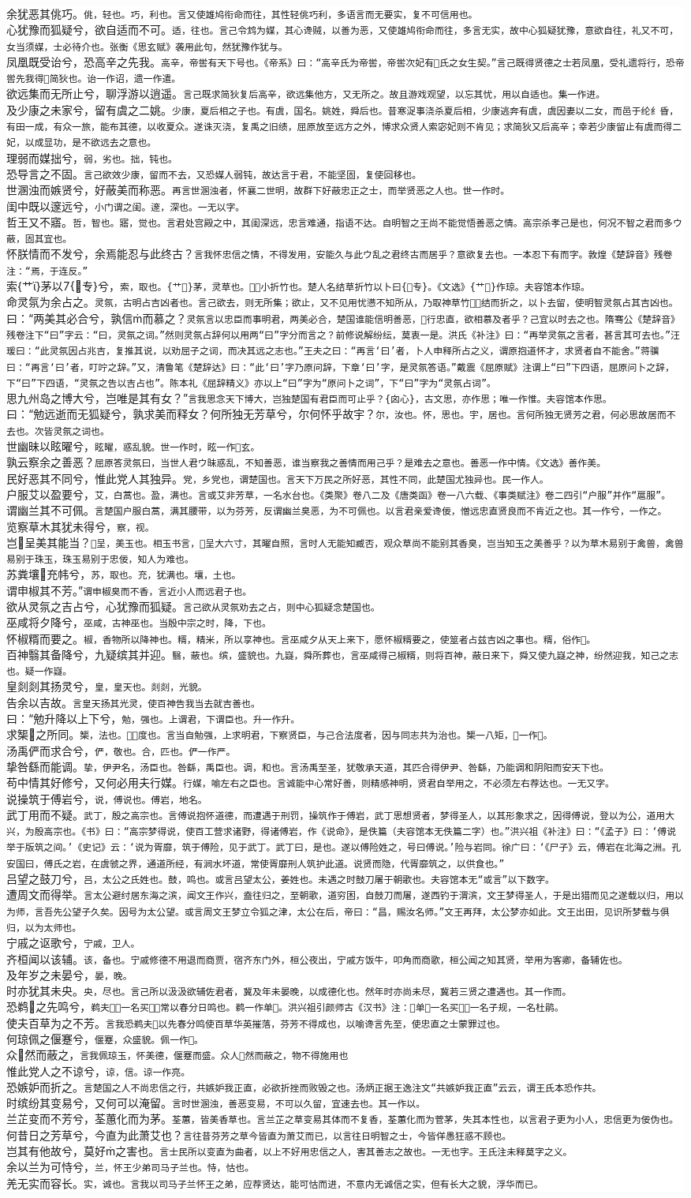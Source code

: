 余犹恶其佻巧。`佻，轻也。巧，利也。言又使雄鸠衔命而往，其性轻佻巧利，多语言而无要实，复不可信用也。`  
心犹豫而狐疑兮，欲自适而不可。`适，往也。言己令鸩为媒，其心谗贼，以善为恶，又使雄鸠衔命而往，多言无实，故中心狐疑犹豫，意欲自往，礼又不可，女当须媒，士必待介也。张衡《思玄赋》袭用此句，然犹豫作犹与。`  
凤凰既受诒兮，恐高辛之先我。`高辛，帝喾有天下号也。《帝系》曰：“高辛氏为帝喾，帝喾次妃有氏之女生契。”言己既得贤德之士若凤凰，受礼遗将行，恐帝喾先我得简狄也。诒一作诏，遗一作遣。`  
欲远集而无所止兮，聊浮游以逍遥。`言己既求简狄复后高辛，欲远集他方，又无所之。故且游戏观望，以忘其忧，用以自适也。集一作进。`  
及少康之未家兮，留有虞之二姚。`少康，夏后相之子也。有虞，国名。姚姓，舜后也。昔寒浞事浇杀夏后相，少康逃奔有虞，虞因妻以二女，而邑于纶纟昏，有田一成，有众一旅，能布其德，以收夏众。遂诛灭浇，复禹之旧绩，屈原放至远方之外，博求众贤人索宓妃则不肯见；求简狄又后高辛；幸若少康留止有虞而得二妃，以成显功，是不欲远去之意也。`  
理弱而媒拙兮，`弱，劣也。拙，钝也。`  
恐导言之不固。`言己欲效少康，留而不去，又恐媒人弱钝，故达言于君，不能坚固，复使回移也。`  
世溷浊而嫉贤兮，好蔽美而称恶。`再言世溷浊者，怀襄二世明，故群下好蔽忠正之士，而举贤恶之人也。世一作时。`  
闺中既以邃远兮，`小门谓之闺。邃，深也。一无以字。`  
哲王又不寤。`哲，智也。寤，觉也。言君处宫殿之中，其闺深远，忠言难通，指语不达。自明智之王尚不能觉悟善恶之情。高宗杀孝己是也，何况不智之君而多ウ蔽，固其宜也。`  
怀朕情而不发兮，余焉能忍与此终古？`言我怀忠信之情，不得发用，安能久与此ウ乱之君终古而居乎？意欲复去也。一本忍下有而字。敦煌《楚辞音》残卷注：“焉，于连反。”`  
索{艹}茅以{专}兮，`索，取也。{艹}茅，灵草也。，小折竹也。楚人名结草折竹以卜曰{专}。《文选》{艹}作琼。夫容馆本作琼。`  
命灵氛为余占之。`灵氛，古明占吉凶者也。言己欲去，则无所集；欲止，又不见用忧懑不知所从，乃取神草竹，结而折之，以卜去留，使明智灵氛占其吉凶也。`  
曰：“两美其必合兮，孰信而慕之？`灵氛言以忠臣而事明君，两美必合，楚国谁能信明善恶，行忠直，欲相慕及者乎？己宜以时去之也。隋骞公《楚辞音》残卷注下“曰”字云：“曰，灵氛之词。”然则灵氛占辞何以用两“曰”字分而言之？前修说解纷纭，莫衷一是。洪氏《补注》曰：“再举灵氛之言者，甚言其可去也。”汪瑗曰：“此灵氛因占兆吉，复推其说，以劝屈子之词，而决其远之志也。”王夫之曰：“再言‘曰’者，卜人申释所占之义，谓原抱道怀才，求贤者自不能舍。”蒋骥曰：“再言‘曰’者，叮咛之辞。”又，清鲁笔《楚辞达》曰：“此‘曰’字乃原问辞，下章‘曰’字，是灵氛答语。”戴震《屈原赋》注谓上“曰”下四语，屈原问卜之辞，下“曰”下四语，“灵氛之告以吉占也”。陈本礼《屈辞精义》亦以上“曰”字为“原问卜之词”，下“曰”字为“灵氛占词”。`  
思九州岛之博大兮，岂唯是其有女？”`言我思念天下博大，岂独楚国有君臣而可止乎？{囟心}，古文思，亦作思；唯一作惟。夫容馆本作思。`  
曰：“勉远逝而无狐疑兮，孰求美而释女？何所独无芳草兮，尔何怀乎故宇？`尔，汝也。怀，思也。宇，居也。言何所独无贤芳之君，何必思故居而不去也。次皆灵氛之词也。`  
世幽昧以眩曜兮，`眩曜，惑乱貌。世一作时，眩一作玄。`  
孰云察余之善恶？`屈原答灵氛曰，当世人君ウ昧惑乱，不知善恶，谁当察我之善情而用己乎？是难去之意也。善恶一作中情。《文选》善作美。`  
民好恶其不同兮，惟此党人其独异。`党，乡党也，谓楚国也。言天下万民之所好恶，其性不同，此楚国尤独异也。民一作人。`  
户服艾以盈要兮，`艾，白蒿也。盈，满也。言或艾非芳草，一名水台也。《类聚》卷八二及《唐类函》卷一八六载、《事类赋注》卷二四引“户服”并作“扈服”。`  
谓幽兰其不可佩。`言楚国户服白蒿，满其腰带，以为芬芳，反谓幽兰臭恶，为不可佩也。以言君亲爱谗佞，憎远忠直贤良而不肯近之也。其一作兮，一作之。`  
览察草木其犹未得兮，`察，视。`  
岂呈美其能当？`呈，美玉也。相玉书言，呈大六寸，其曜自照，言时人无能知臧否，观众草尚不能别其香臭，岂当知玉之美善乎？以为草木易别于禽兽，禽兽易别于珠玉，珠玉易别于忠佞，知人为难也。`  
苏粪壤充帏兮，`苏，取也。充，犹满也。壤，土也。`  
谓申椒其不芳。”`谓申椒臭而不香，言近小人而远君子也。`  
欲从灵氛之吉占兮，心犹豫而狐疑。`言己欲从灵氛劝去之占，则中心狐疑念楚国也。`  
巫咸将夕降兮，`巫咸，古神巫也。当殷中宗之时，降，下也。`  
怀椒糈而要之。`椒，香物所以降神也。糈，精米，所以享神也。言巫咸夕从天上来下，愿怀椒糈要之，使筮者占兹吉凶之事也。糈，俗作。`  
百神翳其备降兮，九疑缤其并迎。`翳，蔽也。缤，盛貌也。九嶷，舜所葬也，言巫咸得己椒糈，则将百神，蔽日来下，舜又使九嶷之神，纷然迎我，知己之志也。疑一作嶷。`  
皇剡剡其扬灵兮，`皇，皇天也。剡剡，光貌。`  
告余以吉故。`言皇天扬其光灵，使百神告我当去就吉善也。`  
曰：“勉升降以上下兮，`勉，强也。上谓君，下谓臣也。升一作升。`  
求榘之所同。`榘，法也。，度也。言当自勉强，上求明君，下察贤臣，与己合法度者，因与同志共为治也。榘一八矩，一作。`  
汤禹俨而求合兮，`俨，敬也。合，匹也。俨一作严。`  
挚咎繇而能调。`挚，伊尹名，汤臣也。咎繇，禹臣也。调，和也。言汤禹至圣，犹敬承天道，其匹合得伊尹、咎繇，乃能调和阴阳而安天下也。`  
苟中情其好修兮，又何必用夫行媒。`行媒，喻左右之臣也。言诚能中心常好善，则精感神明，贤君自举用之，不必须左右荐达也。一无又字。`  
说操筑于傅岩兮，`说，傅说也。傅岩，地名。`  
武丁用而不疑。`武丁，殷之高宗也。言傅说抱怀道德，而遭遇于刑罚，操筑作于傅岩，武丁思想贤者，梦得圣人，以其形象求之，因得傅说，登以为公，道用大兴，为殷高宗也。《书》曰：“高宗梦得说，使百工营求诸野，得诸傅岩，作《说命》，是佚篇（夫容馆本无佚篇二字）也。”洪兴祖《补注》曰：“《孟子》曰：‘傅说举于版筑之间。’《史记》云：‘说为胥靡，筑于傅险，见于武丁。武丁曰，是也。遂以傅险姓之，号曰傅说。’险与岩同。徐广曰：‘《尸子》云，傅岩在北海之洲。孔安国曰，傅氏之岩，在虞虢之界，通道所经，有涧水坏道，常使胥靡刑人筑护此道。说贤而隐，代胥靡筑之，以供食也。”`  
吕望之鼓刀兮，`吕，太公之氏姓也。鼓，鸣也。或言吕望太公，姜姓也。未遇之时鼓刀屠于朝歌也。夫容馆本无“或言”以下数字。`  
遭周文而得举。`言太公避纣居东海之滨，闻文王作兴，盍往归之，至朝歌，道穷困，自鼓刀而屠，遂西钓于渭滨，文王梦得圣人，于是出猎而见之遂载以归，用以为师，言吾先公望子久矣。因号为太公望。或言周文王梦立令狐之津，太公在后，帝曰：“昌，赐汝名师。”文王再拜，太公梦亦如此。文王出田，见识所梦载与俱归，以为太师也。`  
宁戚之讴歌兮，`宁戚，卫人。`  
齐桓闻以该辅。`该，备也。宁戚修德不用退而商贾，宿齐东门外，桓公夜出，宁戚方饭牛，叩角而商歌，桓公闻之知其贤，举用为客卿，备辅佐也。`  
及年岁之未晏兮，`晏，晚。`  
时亦犹其未央。`央，尽也。言己所以汲汲欲辅佐君者，冀及年未晏晚，以成德化也。然年时亦尚未尽，冀若三贤之遭遇也。其一作而。`  
恐鹈之先鸣兮，`鹈夫，一名买，常以春分日鸣也。鹈一作单。洪兴祖引颜师古《汉书》注：单一名买，一名子规，一名杜鹃。`  
使夫百草为之不芳。`言我恐鹈夫以先春分鸣使百草华英摧落，芬芳不得成也，以喻谗言先至，使忠直之士蒙罪过也。`  
何琼佩之偃蹇兮，`偃蹇，众盛貌。佩一作。`  
众然而蔽之，`言我佩琼玉，怀美德，偃蹇而盛。众人然而蔽之，物不得施用也`  
惟此党人之不谅兮，`谅，信。谅一作亮。`  
恐嫉妒而折之。`言楚国之人不尚忠信之行，共嫉妒我正直，必欲折挫而败毁之也。汤炳正据王逸注文“共嫉妒我正直”云云，谓王氏本恐作共。`  
时缤纷其变易兮，又何可以淹留。`言时世溷浊，善恶变易，不可以久留，宜速去也。其一作以。`  
兰芷变而不芳兮，荃蕙化而为茅。`荃蕙，皆美香草也。言兰芷之草变易其体而不复香，荃蕙化而为菅茅，失其本性也，以言君子更为小人，忠信更为佞伪也。`  
何昔日之芳草兮，今直为此萧艾也？`言往昔芬芳之草今皆直为萧艾而已，以言往日明智之士，今皆佯愚狂惑不顾也。`  
岂其有他故兮，莫好之害也。`言士民所以变直为曲者，以上不好用忠信之人，害其善志之故也。一无也字。王氏注未释莫字之义。`  
余以兰为可恃兮，`兰，怀王少弟司马子兰也。恃，怙也。`  
羌无实而容长。`实，诚也。言我以司马子兰怀王之弟，应荐贤达，能可怙而进，不意内无诚信之实，但有长大之貌，浮华而已。`  